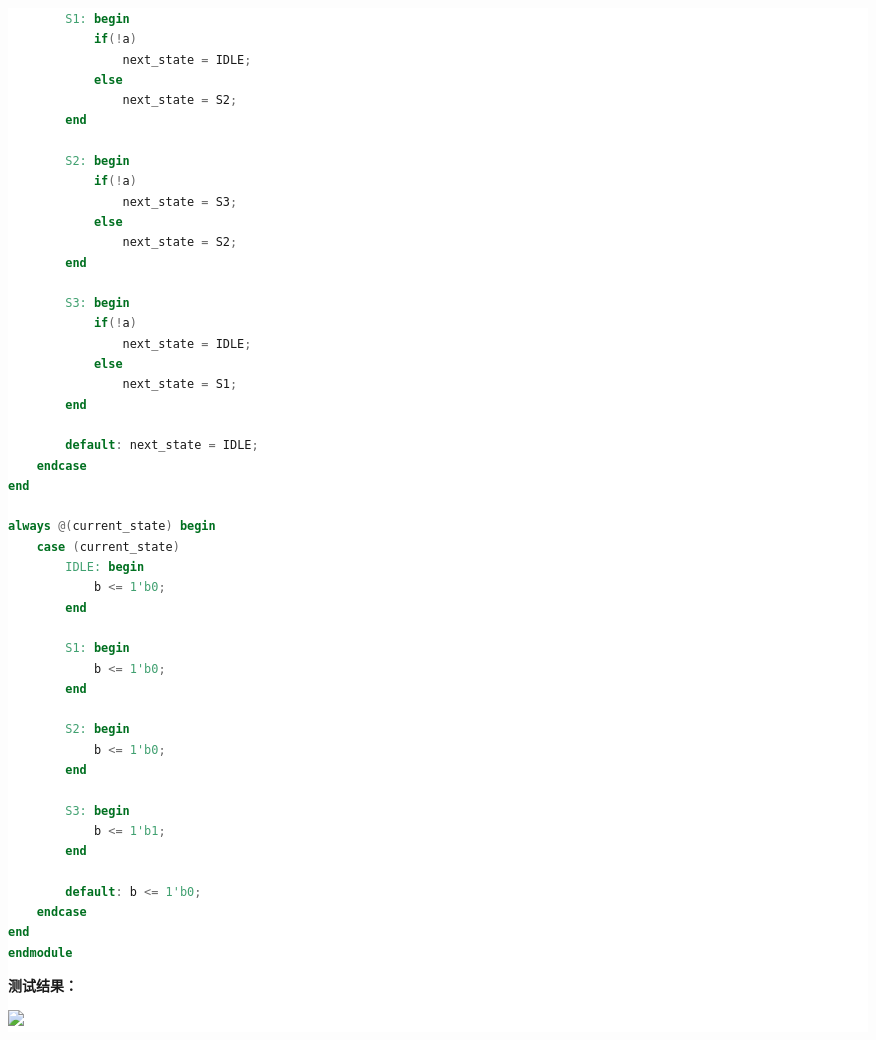 ```verilog
		S1: begin
			if(!a)
				next_state = IDLE;
			else
				next_state = S2;
		end
		
		S2: begin
			if(!a)
				next_state = S3;
			else
				next_state = S2;
		end
		
		S3: begin
			if(!a)
				next_state = IDLE;
			else
				next_state = S1;
		end
		
		default: next_state = IDLE;
	endcase
end

always @(current_state) begin
	case (current_state) 
		IDLE: begin
			b <= 1'b0;
		end
		
		S1: begin
			b <= 1'b0;
		end
		
		S2: begin
			b <= 1'b0;
		end
		
		S3: begin
			b <= 1'b1;
		end
		
		default: b <= 1'b0;
	endcase
end
endmodule
```
**测试结果：**

![](https://i.imgur.com/5Tpu5qQ.png)



